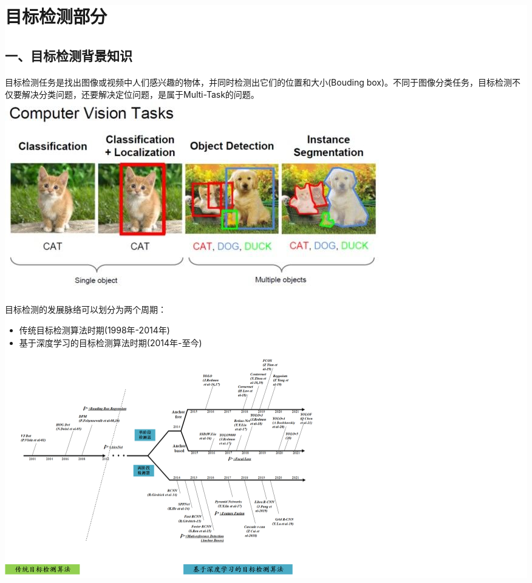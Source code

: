 ﻿# 目标检测部分

## 一、目标检测背景知识

目标检测任务是找出图像或视频中人们感兴趣的物体，并同时检测出它们的位置和大小(Bouding box)。不同于图像分类任务，目标检测不仅要解决分类问题，还要解决定位问题，是属于Multi-Task的问题。
<img src="/images/检测分类分割.jpg" alt="检测分类分割" />

目标检测的发展脉络可以划分为两个周期：

- 传统目标检测算法时期(1998年-2014年)
- 基于深度学习的目标检测算法时期(2014年-至今)

<img src="/images/目标检测模型年限图.png" alt="目标检测模型年限" style="zoom: 50%;" />

